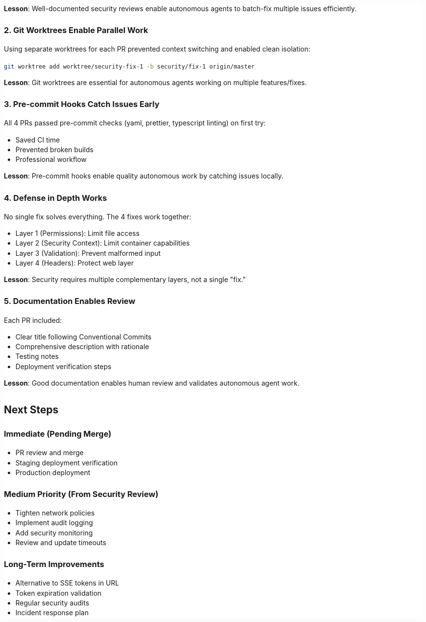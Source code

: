 **Lesson**: Well-documented security reviews enable autonomous agents to batch-fix multiple issues efficiently.

### 2. Git Worktrees Enable Parallel Work
Using separate worktrees for each PR prevented context switching and enabled clean isolation:
```bash
git worktree add worktree/security-fix-1 -b security/fix-1 origin/master
```

**Lesson**: Git worktrees are essential for autonomous agents working on multiple features/fixes.

### 3. Pre-commit Hooks Catch Issues Early
All 4 PRs passed pre-commit checks (yaml, prettier, typescript linting) on first try:
- Saved CI time
- Prevented broken builds
- Professional workflow

**Lesson**: Pre-commit hooks enable quality autonomous work by catching issues locally.

### 4. Defense in Depth Works
No single fix solves everything. The 4 fixes work together:
- Layer 1 (Permissions): Limit file access
- Layer 2 (Security Context): Limit container capabilities
- Layer 3 (Validation): Prevent malformed input
- Layer 4 (Headers): Protect web layer

**Lesson**: Security requires multiple complementary layers, not a single "fix."

### 5. Documentation Enables Review
Each PR included:
- Clear title following Conventional Commits
- Comprehensive description with rationale
- Testing notes
- Deployment verification steps

**Lesson**: Good documentation enables human review and validates autonomous agent work.

## Next Steps

### Immediate (Pending Merge)
- PR review and merge
- Staging deployment verification
- Production deployment

### Medium Priority (From Security Review)
- Tighten network policies
- Implement audit logging
- Add security monitoring
- Review and update timeouts

### Long-Term Improvements
- Alternative to SSE tokens in URL
- Token expiration validation
- Regular security audits
- Incident response plan
